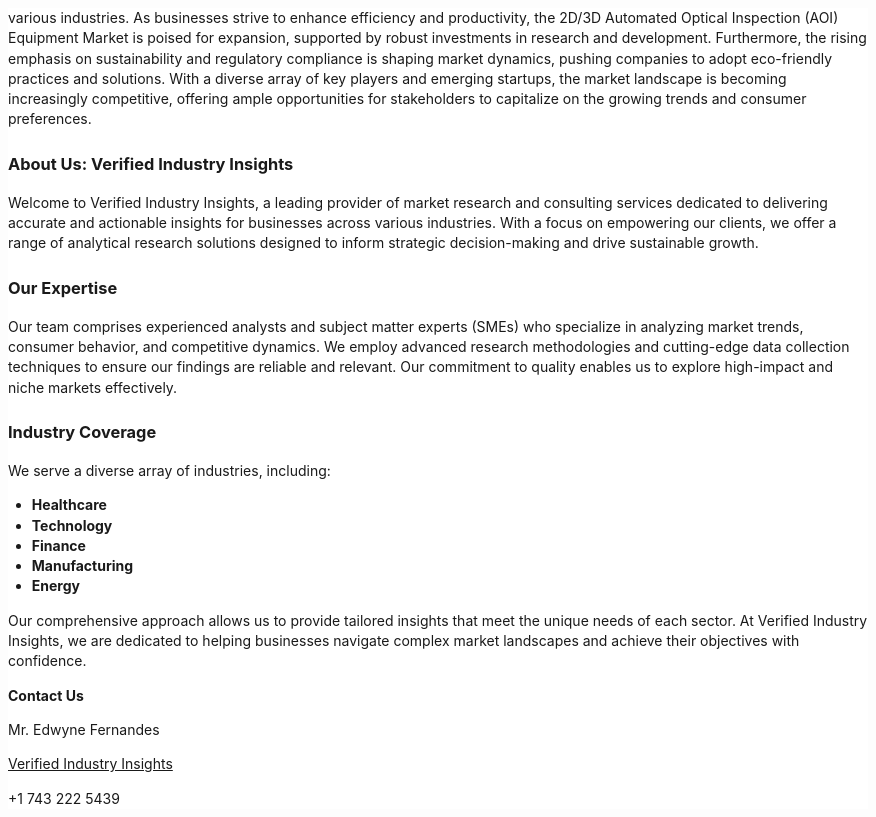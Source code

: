 various industries. As businesses strive to enhance efficiency and productivity, the 2D/3D Automated Optical Inspection (AOI) Equipment Market is poised for expansion, supported by robust investments in research and development. Furthermore, the rising emphasis on sustainability and regulatory compliance is shaping market dynamics, pushing companies to adopt eco-friendly practices and solutions. With a diverse array of key players and emerging startups, the market landscape is becoming increasingly competitive, offering ample opportunities for stakeholders to capitalize on the growing trends and consumer preferences.</p><h3>About Us: Verified Industry Insights</h3><p>Welcome to Verified Industry Insights, a leading provider of market research and consulting services dedicated to delivering accurate and actionable insights for businesses across various industries. With a focus on empowering our clients, we offer a range of analytical research solutions designed to inform strategic decision-making and drive sustainable growth.</p><h3>Our Expertise</h3><p>Our team comprises experienced analysts and subject matter experts (SMEs) who specialize in analyzing market trends, consumer behavior, and competitive dynamics. We employ advanced research methodologies and cutting-edge data collection techniques to ensure our findings are reliable and relevant. Our commitment to quality enables us to explore high-impact and niche markets effectively.</p><h3>Industry Coverage</h3><p>We serve a diverse array of industries, including:</p><ul><li><strong>Healthcare</strong></li><li><strong>Technology</strong></li><li><strong>Finance</strong></li><li><strong>Manufacturing</strong></li><li><strong>Energy</strong></li></ul><p>Our comprehensive approach allows us to provide tailored insights that meet the unique needs of each sector. At Verified Industry Insights, we are dedicated to helping businesses navigate complex market landscapes and achieve their objectives with confidence.</p><p><strong>Contact Us</strong></p><p>Mr. Edwyne Fernandes</p><p><a href="https://www.verifiedindustryinsights.com/">Verified Industry Insights</a></p><p>+1 743 222 5439</p>
